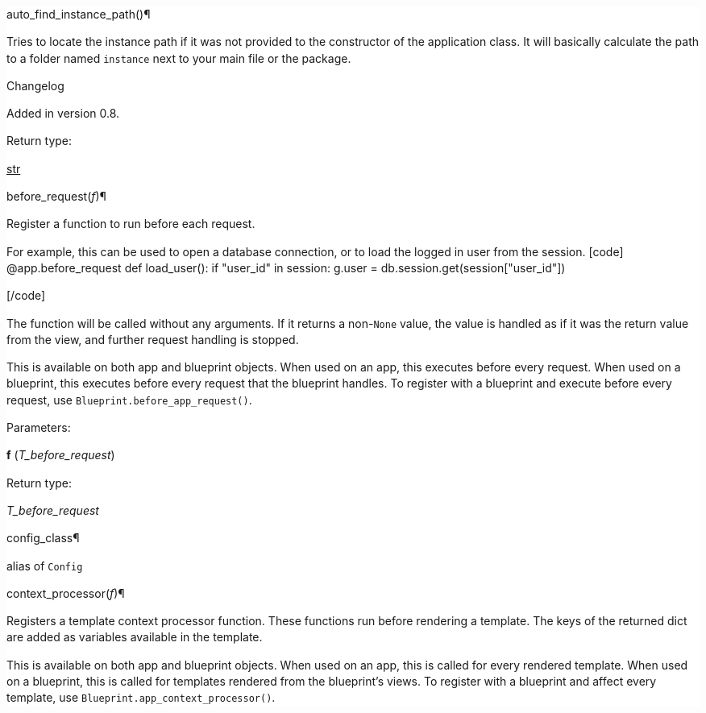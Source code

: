 auto_find_instance_path()¶
    

Tries to locate the instance path if it was not provided to the constructor of the application class. It will basically calculate the path to a folder named `instance` next to your main file or the package.

Changelog

Added in version 0.8.

Return type:
    

[str](https://docs.python.org/3/library/stdtypes.html#str "\(in Python v3.13\)")

before_request(_f_)¶
    

Register a function to run before each request.

For example, this can be used to open a database connection, or to load the logged in user from the session.
[code] 
    @app.before_request
    def load_user():
        if "user_id" in session:
            g.user = db.session.get(session["user_id"])
    
[/code]

The function will be called without any arguments. If it returns a non-`None` value, the value is handled as if it was the return value from the view, and further request handling is stopped.

This is available on both app and blueprint objects. When used on an app, this executes before every request. When used on a blueprint, this executes before every request that the blueprint handles. To register with a blueprint and execute before every request, use `Blueprint.before_app_request()`.

Parameters:
    

**f** (_T_before_request_)

Return type:
    

_T_before_request_

config_class¶
    

alias of `Config`

context_processor(_f_)¶
    

Registers a template context processor function. These functions run before rendering a template. The keys of the returned dict are added as variables available in the template.

This is available on both app and blueprint objects. When used on an app, this is called for every rendered template. When used on a blueprint, this is called for templates rendered from the blueprint’s views. To register with a blueprint and affect every template, use `Blueprint.app_context_processor()`.
